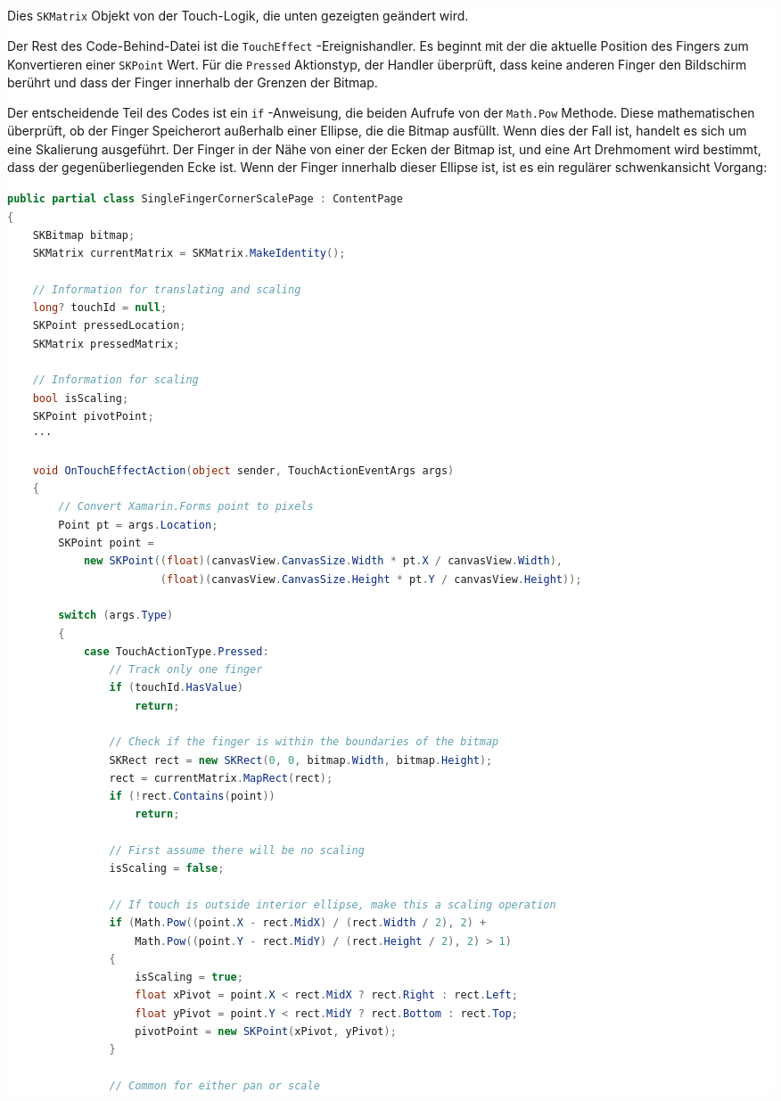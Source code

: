 Dies `SKMatrix` Objekt von der Touch-Logik, die unten gezeigten geändert wird.

Der Rest des Code-Behind-Datei ist die `TouchEffect` -Ereignishandler. Es beginnt mit der die aktuelle Position des Fingers zum Konvertieren einer `SKPoint` Wert. Für die `Pressed` Aktionstyp, der Handler überprüft, dass keine anderen Finger den Bildschirm berührt und dass der Finger innerhalb der Grenzen der Bitmap.

Der entscheidende Teil des Codes ist ein `if` -Anweisung, die beiden Aufrufe von der `Math.Pow` Methode. Diese mathematischen überprüft, ob der Finger Speicherort außerhalb einer Ellipse, die die Bitmap ausfüllt. Wenn dies der Fall ist, handelt es sich um eine Skalierung ausgeführt. Der Finger in der Nähe von einer der Ecken der Bitmap ist, und eine Art Drehmoment wird bestimmt, dass der gegenüberliegenden Ecke ist. Wenn der Finger innerhalb dieser Ellipse ist, ist es ein regulärer schwenkansicht Vorgang:

```csharp
public partial class SingleFingerCornerScalePage : ContentPage
{
    SKBitmap bitmap;
    SKMatrix currentMatrix = SKMatrix.MakeIdentity();

    // Information for translating and scaling
    long? touchId = null;
    SKPoint pressedLocation;
    SKMatrix pressedMatrix;

    // Information for scaling
    bool isScaling;
    SKPoint pivotPoint;
    ···

    void OnTouchEffectAction(object sender, TouchActionEventArgs args)
    {
        // Convert Xamarin.Forms point to pixels
        Point pt = args.Location;
        SKPoint point =
            new SKPoint((float)(canvasView.CanvasSize.Width * pt.X / canvasView.Width),
                        (float)(canvasView.CanvasSize.Height * pt.Y / canvasView.Height));

        switch (args.Type)
        {
            case TouchActionType.Pressed:
                // Track only one finger
                if (touchId.HasValue)
                    return;

                // Check if the finger is within the boundaries of the bitmap
                SKRect rect = new SKRect(0, 0, bitmap.Width, bitmap.Height);
                rect = currentMatrix.MapRect(rect);
                if (!rect.Contains(point))
                    return;

                // First assume there will be no scaling
                isScaling = false;

                // If touch is outside interior ellipse, make this a scaling operation
                if (Math.Pow((point.X - rect.MidX) / (rect.Width / 2), 2) +
                    Math.Pow((point.Y - rect.MidY) / (rect.Height / 2), 2) > 1)
                {
                    isScaling = true;
                    float xPivot = point.X < rect.MidX ? rect.Right : rect.Left;
                    float yPivot = point.Y < rect.MidY ? rect.Bottom : rect.Top;
                    pivotPoint = new SKPoint(xPivot, yPivot);
                }

                // Common for either pan or scale
```